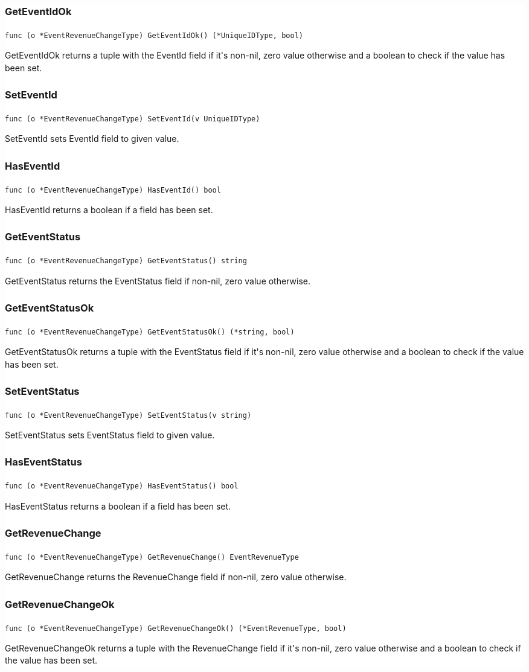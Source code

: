 ### GetEventIdOk

`func (o *EventRevenueChangeType) GetEventIdOk() (*UniqueIDType, bool)`

GetEventIdOk returns a tuple with the EventId field if it's non-nil, zero value otherwise
and a boolean to check if the value has been set.

### SetEventId

`func (o *EventRevenueChangeType) SetEventId(v UniqueIDType)`

SetEventId sets EventId field to given value.

### HasEventId

`func (o *EventRevenueChangeType) HasEventId() bool`

HasEventId returns a boolean if a field has been set.

### GetEventStatus

`func (o *EventRevenueChangeType) GetEventStatus() string`

GetEventStatus returns the EventStatus field if non-nil, zero value otherwise.

### GetEventStatusOk

`func (o *EventRevenueChangeType) GetEventStatusOk() (*string, bool)`

GetEventStatusOk returns a tuple with the EventStatus field if it's non-nil, zero value otherwise
and a boolean to check if the value has been set.

### SetEventStatus

`func (o *EventRevenueChangeType) SetEventStatus(v string)`

SetEventStatus sets EventStatus field to given value.

### HasEventStatus

`func (o *EventRevenueChangeType) HasEventStatus() bool`

HasEventStatus returns a boolean if a field has been set.

### GetRevenueChange

`func (o *EventRevenueChangeType) GetRevenueChange() EventRevenueType`

GetRevenueChange returns the RevenueChange field if non-nil, zero value otherwise.

### GetRevenueChangeOk

`func (o *EventRevenueChangeType) GetRevenueChangeOk() (*EventRevenueType, bool)`

GetRevenueChangeOk returns a tuple with the RevenueChange field if it's non-nil, zero value otherwise
and a boolean to check if the value has been set.

